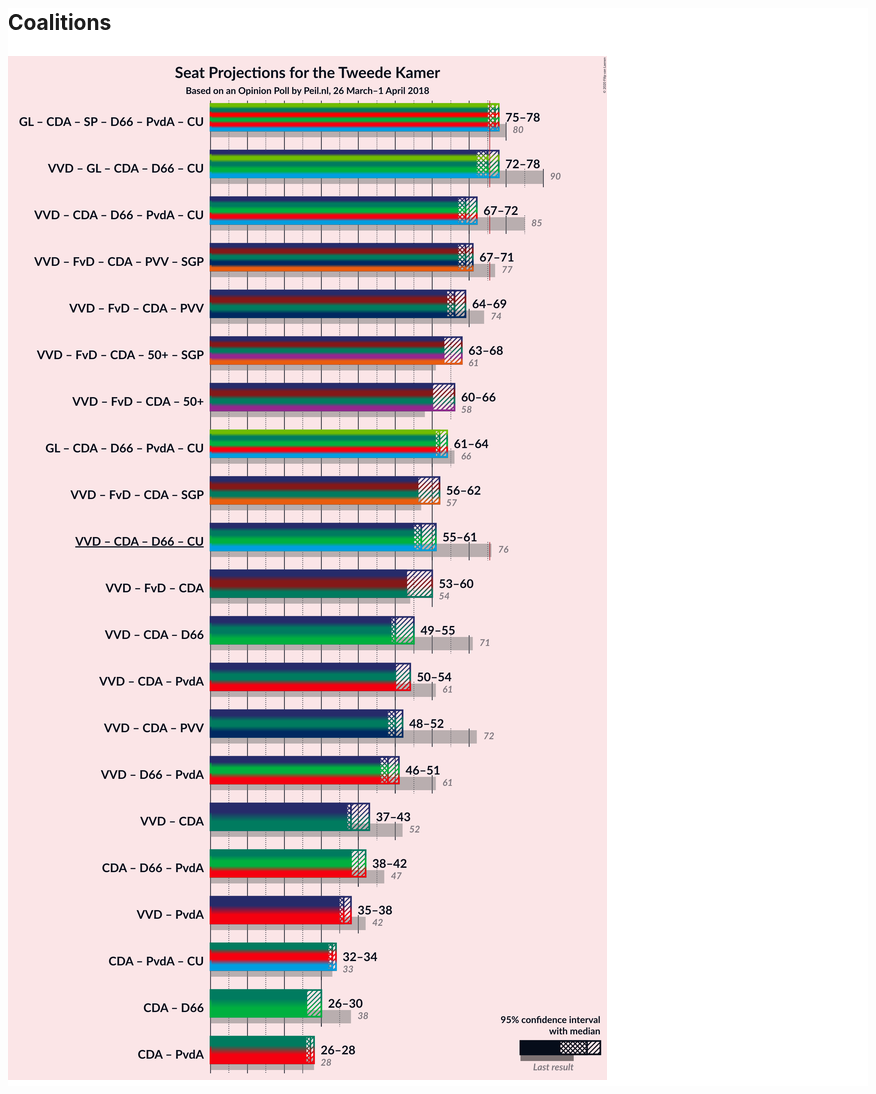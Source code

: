 
## Coalitions

![Graph with coalitions seats not yet produced](2018-04-01-Peilnl-coalitions-seats.png "Coalitions Seats")
